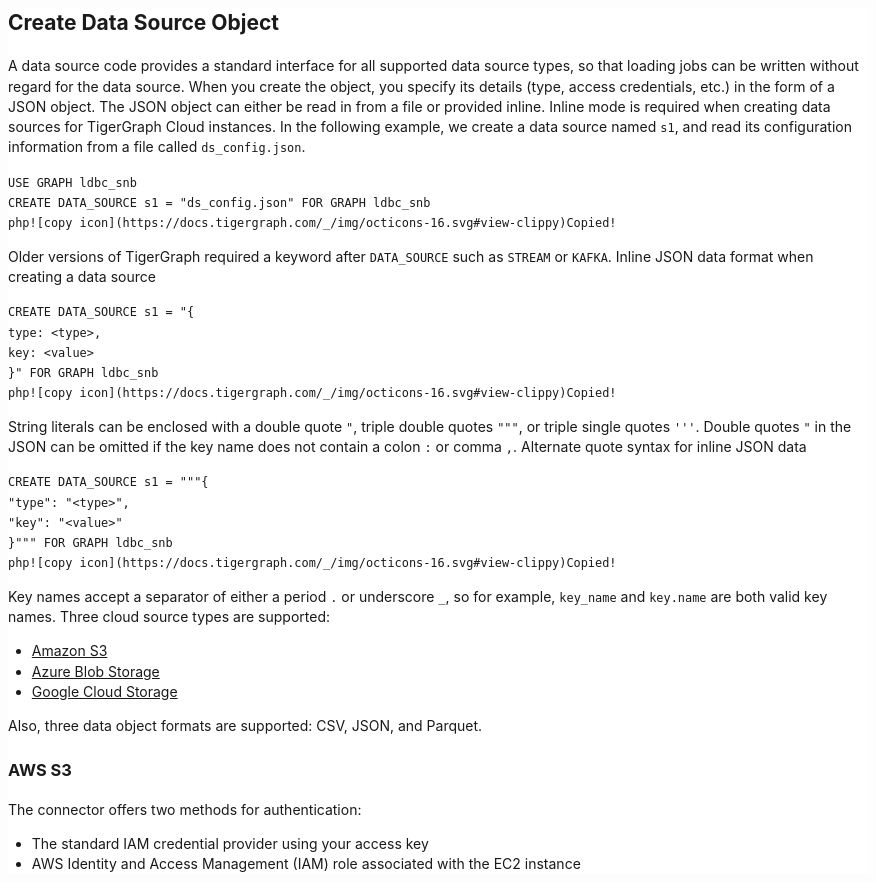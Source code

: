 ## [](https://docs.tigergraph.com/tigergraph-server/3.9/data-loading/load-from-cloud#_create_data_source_object)Create Data Source Object
A data source code provides a standard interface for all supported data source types, so that loading jobs can be written without regard for the data source.
When you create the object, you specify its details (type, access credentials, etc.) in the form of a JSON object. The JSON object can either be read in from a file or provided inline. Inline mode is required when creating data sources for TigerGraph Cloud instances.
In the following example, we create a data source named `s1`, and read its configuration information from a file called `ds_config.json`.
```
USE GRAPH ldbc_snb
CREATE DATA_SOURCE s1 = "ds_config.json" FOR GRAPH ldbc_snb
php![copy icon](https://docs.tigergraph.com/_/img/octicons-16.svg#view-clippy)Copied!

```

Older versions of TigerGraph required a keyword after `DATA_SOURCE` such as `STREAM` or `KAFKA`.
Inline JSON data format when creating a data source
```
CREATE DATA_SOURCE s1 = "{
type: <type>,
key: <value>
}" FOR GRAPH ldbc_snb
php![copy icon](https://docs.tigergraph.com/_/img/octicons-16.svg#view-clippy)Copied!

```

String literals can be enclosed with a double quote `"`, triple double quotes `"""`, or triple single quotes `'''`. Double quotes `"` in the JSON can be omitted if the key name does not contain a colon `:` or comma `,`.
Alternate quote syntax for inline JSON data
```
CREATE DATA_SOURCE s1 = """{
"type": "<type>",
"key": "<value>"
}""" FOR GRAPH ldbc_snb
php![copy icon](https://docs.tigergraph.com/_/img/octicons-16.svg#view-clippy)Copied!

```

Key names accept a separator of either a period `.` or underscore `_`, so for example, `key_name` and `key.name` are both valid key names.
Three cloud source types are supported:
  * [Amazon S3](https://docs.tigergraph.com/tigergraph-server/3.9/data-loading/load-from-cloud#_aws_s3)
  * [Azure Blob Storage](https://docs.tigergraph.com/tigergraph-server/3.9/data-loading/load-from-cloud#_azure_blob_storage)
  * [Google Cloud Storage](https://docs.tigergraph.com/tigergraph-server/3.9/data-loading/load-from-cloud#_google_cloud_storage)


Also, three data object formats are supported: CSV, JSON, and Parquet.
### [](https://docs.tigergraph.com/tigergraph-server/3.9/data-loading/load-from-cloud#_aws_s3)AWS S3
The connector offers two methods for authentication:
  * The standard IAM credential provider using your access key
  * AWS Identity and Access Management (IAM) role associated with the EC2 instance
